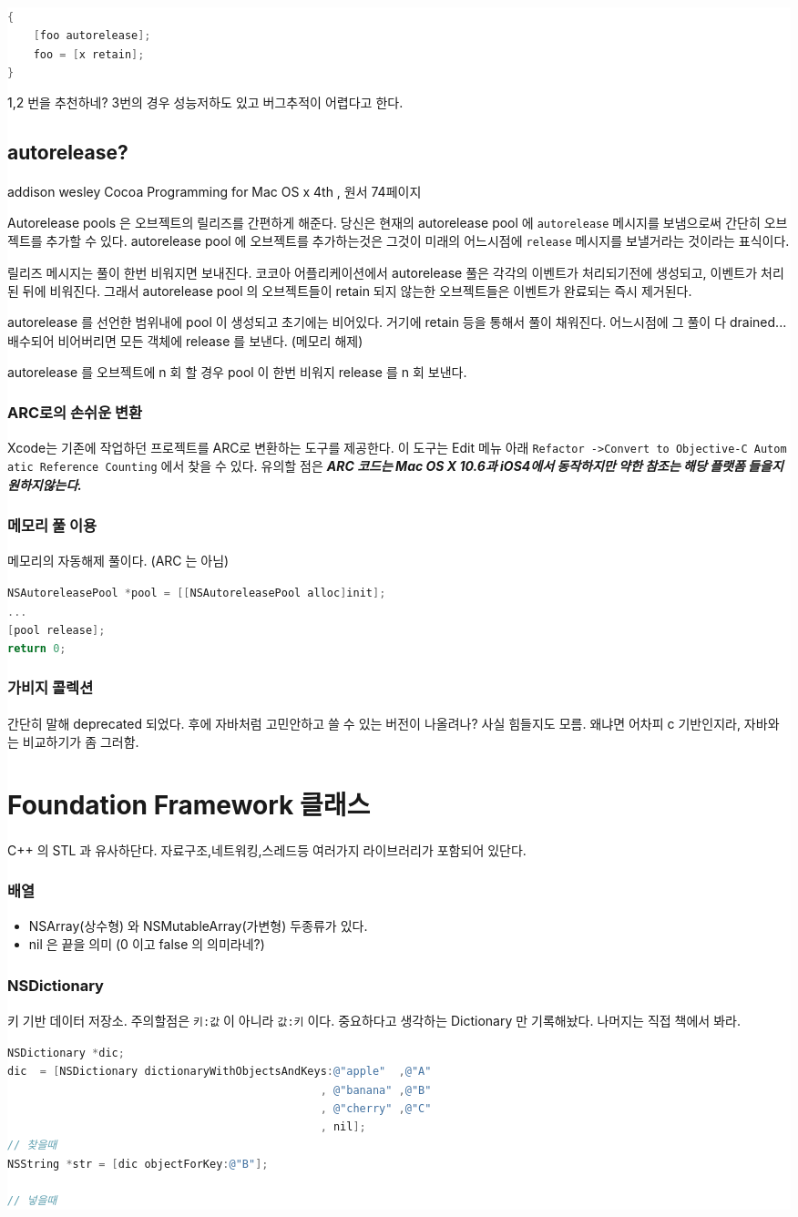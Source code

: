 ``` objectivec
{
    [foo autorelease];
    foo = [x retain];
}
```

1,2 번을 추천하네? 3번의 경우 성능저하도 있고 버그추적이 어렵다고 한다. 

## autorelease?
addison wesley Cocoa Programming for Mac OS x 4th , 원서 74페이지

Autorelease pools 은 오브젝트의 릴리즈를 간편하게 해준다. 당신은 현재의 autorelease pool 에 `autorelease` 메시지를 보냄으로써 간단히 오브젝트를 추가할 수 있다. autorelease pool 에 오브젝트를 추가하는것은 그것이 미래의 어느시점에 `release` 메시지를 보낼거라는 것이라는 표식이다.

릴리즈 메시지는 풀이 한번 비워지면 보내진다. 코코아 어플리케이션에서 autorelease 풀은 각각의 이벤트가 처리되기전에 생성되고, 이벤트가 처리된 뒤에 비워진다. 그래서 autorelease pool 의 오브젝트들이 retain 되지 않는한 오브젝트들은 이벤트가 완료되는 즉시 제거된다.

autorelease 를 선언한 범위내에 pool 이 생성되고 초기에는 비어있다. 거기에 retain 등을 통해서 풀이 채워진다.
어느시점에 그 풀이 다 drained... 배수되어 비어버리면 모든 객체에 release 를 보낸다. (메모리 해제)

autorelease 를 오브젝트에 n 회 할 경우 pool 이 한번 비워지 release 를 n 회 보낸다.



### ARC로의 손쉬운 변환
Xcode는 기존에 작업하던 프로젝트를 ARC로 변환하는 도구를 제공한다. 이 도구는 Edit 메뉴 아래 `Refactor ->Convert to Objective-C Automatic Reference Counting` 에서 찾을 수 있다.
유의할 점은 _**ARC 코드는 Mac OS X 10.6과 iOS4에서 동작하지만 약한 참조는 해당 플랫폼 들을지원하지않는다.**_

### 메모리 풀 이용
메모리의 자동해제 풀이다. (ARC 는 아님)
``` objectivec
NSAutoreleasePool *pool = [[NSAutoreleasePool alloc]init];
...
[pool release];
return 0;
```

### 가비지 콜렉션 
간단히 말해 deprecated 되었다. 후에 자바처럼 고민안하고 쓸 수 있는 버전이 나올려나?
사실 힘들지도 모름. 왜냐면 어차피 c 기반인지라, 자바와는 비교하기가 좀 그러함. 

# Foundation Framework 클래스 
C++ 의 STL 과 유사하단다. 자료구조,네트워킹,스레드등 여러가지 라이브러리가 포함되어 있단다.

### 배열 
- NSArray(상수형) 와 NSMutableArray(가변형) 두종류가 있다.
- nil 은 끝을 의미 (0 이고 false 의 의미라네?)


### NSDictionary
키 기반 데이터 저장소. 
주의할점은 `키:값` 이 아니라 `값:키` 이다. 
중요하다고 생각하는 Dictionary 만 기록해놨다. 나머지는 직접 책에서 봐라. 
``` objectivec
NSDictionary *dic;      
dic  = [NSDictionary dictionaryWithObjectsAndKeys:@"apple"  ,@"A"
                                                , @"banana" ,@"B"
                                                , @"cherry" ,@"C"
                                                , nil];
// 찾을때
NSString *str = [dic objectForKey:@"B"];    

// 넣을때 
```